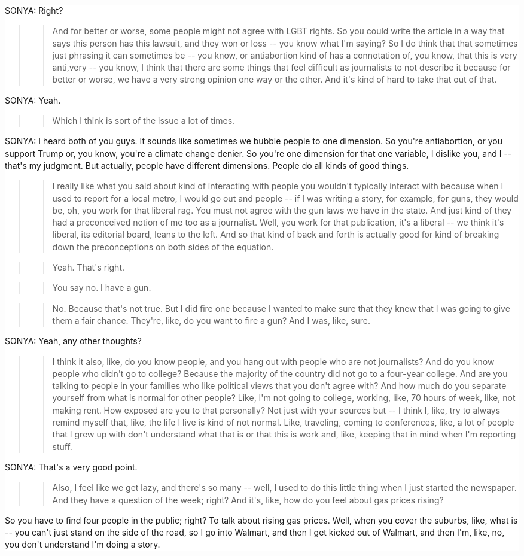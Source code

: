SONYA: Right?

>> And for better or worse, some people might not agree with LGBT rights. So you could write the article in a way that says this person has this lawsuit, and they won or loss -- you know what I'm saying? So I do think that that sometimes just phrasing it can sometimes be -- you know, or antiabortion kind of has a connotation of, you know, that this is very anti,very -- you know, I think that there are some things that feel difficult as journalists to not describe it because for better or worse, we have a very strong opinion one way or the other. And it's kind of hard to take that out of that.

SONYA: Yeah.

>> Which I think is sort of the issue a lot of times.

SONYA: I heard both of you guys. It sounds like sometimes we bubble people to one dimension. So you're antiabortion, or you support Trump or, you know, you're a climate change denier. So you're one dimension for that one variable, I dislike you, and I -- that's my judgment. But actually, people have different dimensions. People do all kinds of good things.

>> I really like what you said about kind of interacting with people you wouldn't typically interact with because when I used to report for a local metro, I would go out and people -- if I was writing a story, for example, for guns, they would be, oh, you work for that liberal rag. You must not agree with the gun laws we have in the state. And just kind of they had a preconceived notion of me too as a journalist. Well, you work for that publication, it's a liberal -- we think it's liberal, its editorial board, leans to the left. And so that kind of back and forth is actually good for kind of breaking down the preconceptions on both sides of the equation.

>> Yeah. That's right.

>> You say no. I have a gun.

>> No. Because that's not true. But I did fire one because I wanted to make sure that they knew that I was going to give them a fair chance. They're, like, do you want to fire a gun? And I was, like, sure.

SONYA: Yeah, any other thoughts?

>> I think it also, like, do you know people, and you hang out with people who are not journalists? And do you know people who didn't go to college? Because the majority of the country did not go to a four-year college. And are you talking to people in your families who like political views that you don't agree with? And how much do you separate yourself from what is normal for other people? Like, I'm not going to college, working, like, 70 hours of week, like, not making rent. How exposed are you to that personally? Not just with your sources but -- I think I, like, try to always remind myself that, like, the life I live is kind of not normal. Like, traveling, coming to conferences, like, a lot of people that I grew up with don't understand what that is or that this is work and, like, keeping that in mind when I'm reporting stuff.

SONYA: That's a very good point.

>> Also, I feel like we get lazy, and there's so many -- well, I used to do this little thing when I just started the newspaper. And they have a question of the week; right? And it's, like, how do you feel about gas prices rising?

So you have to find four people in the public; right? To talk about rising gas prices. Well, when you cover the suburbs, like, what is -- you can't just stand on the side of the road, so I go into Walmart, and then I get kicked out of Walmart, and then I'm, like, no, you don't understand I'm doing a story.
